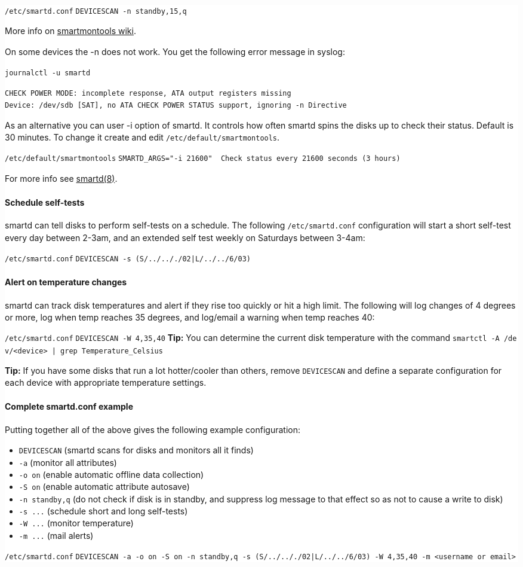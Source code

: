  `/etc/smartd.conf`  `DEVICESCAN -n standby,15,q` 

More info on [smartmontools wiki](http://www.smartmontools.org/wiki/Powermode).

On some devices the -n does not work. You get the following error message in syslog:

 `journalctl -u smartd` 
```
CHECK POWER MODE: incomplete response, ATA output registers missing
Device: /dev/sdb [SAT], no ATA CHECK POWER STATUS support, ignoring -n Directive

```

As an alternative you can user -i option of smartd. It controls how often smartd spins the disks up to check their status. Default is 30 minutes. To change it create and edit `/etc/default/smartmontools`.

 `/etc/default/smartmontools`  `SMARTD_ARGS="-i 21600"  Check status every 21600 seconds (3 hours)` 

For more info see [smartd(8)](https://jlk.fjfi.cvut.cz/arch/manpages/man/smartd.8).

#### Schedule self-tests

smartd can tell disks to perform self-tests on a schedule. The following `/etc/smartd.conf` configuration will start a short self-test every day between 2-3am, and an extended self test weekly on Saturdays between 3-4am:

 `/etc/smartd.conf`  `DEVICESCAN -s (S/../.././02|L/../../6/03)` 

#### Alert on temperature changes

smartd can track disk temperatures and alert if they rise too quickly or hit a high limit. The following will log changes of 4 degrees or more, log when temp reaches 35 degrees, and log/email a warning when temp reaches 40:

 `/etc/smartd.conf`  `DEVICESCAN -W 4,35,40` 
**Tip:** You can determine the current disk temperature with the command `smartctl -A /dev/<device> | grep Temperature_Celsius`

**Tip:** If you have some disks that run a lot hotter/cooler than others, remove `DEVICESCAN` and define a separate configuration for each device with appropriate temperature settings.

#### Complete smartd.conf example

Putting together all of the above gives the following example configuration:

*   `DEVICESCAN` (smartd scans for disks and monitors all it finds)
*   `-a` (monitor all attributes)
*   `-o on` (enable automatic offline data collection)
*   `-S on` (enable automatic attribute autosave)
*   `-n standby,q` (do not check if disk is in standby, and suppress log message to that effect so as not to cause a write to disk)
*   `-s ...` (schedule short and long self-tests)
*   `-W ...` (monitor temperature)
*   `-m ...` (mail alerts)

 `/etc/smartd.conf`  `DEVICESCAN -a -o on -S on -n standby,q -s (S/../.././02|L/../../6/03) -W 4,35,40 -m <username or email>` 
